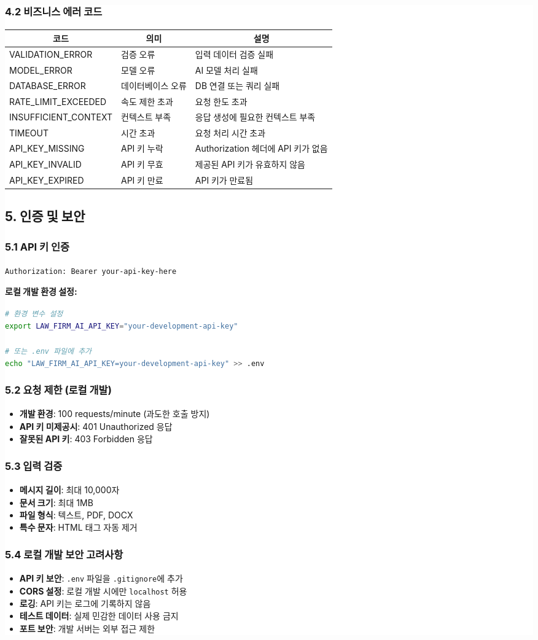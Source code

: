 ### 4.2 비즈니스 에러 코드
| 코드 | 의미 | 설명 |
|------|------|------|
| VALIDATION_ERROR | 검증 오류 | 입력 데이터 검증 실패 |
| MODEL_ERROR | 모델 오류 | AI 모델 처리 실패 |
| DATABASE_ERROR | 데이터베이스 오류 | DB 연결 또는 쿼리 실패 |
| RATE_LIMIT_EXCEEDED | 속도 제한 초과 | 요청 한도 초과 |
| INSUFFICIENT_CONTEXT | 컨텍스트 부족 | 응답 생성에 필요한 컨텍스트 부족 |
| TIMEOUT | 시간 초과 | 요청 처리 시간 초과 |
| API_KEY_MISSING | API 키 누락 | Authorization 헤더에 API 키가 없음 |
| API_KEY_INVALID | API 키 무효 | 제공된 API 키가 유효하지 않음 |
| API_KEY_EXPIRED | API 키 만료 | API 키가 만료됨 |

## 5. 인증 및 보안

### 5.1 API 키 인증
```http
Authorization: Bearer your-api-key-here
```

**로컬 개발 환경 설정:**
```bash
# 환경 변수 설정
export LAW_FIRM_AI_API_KEY="your-development-api-key"

# 또는 .env 파일에 추가
echo "LAW_FIRM_AI_API_KEY=your-development-api-key" >> .env
```

### 5.2 요청 제한 (로컬 개발)
- **개발 환경**: 100 requests/minute (과도한 호출 방지)
- **API 키 미제공시**: 401 Unauthorized 응답
- **잘못된 API 키**: 403 Forbidden 응답

### 5.3 입력 검증
- **메시지 길이**: 최대 10,000자
- **문서 크기**: 최대 1MB
- **파일 형식**: 텍스트, PDF, DOCX
- **특수 문자**: HTML 태그 자동 제거

### 5.4 로컬 개발 보안 고려사항
- **API 키 보안**: `.env` 파일을 `.gitignore`에 추가
- **CORS 설정**: 로컬 개발 시에만 `localhost` 허용
- **로깅**: API 키는 로그에 기록하지 않음
- **테스트 데이터**: 실제 민감한 데이터 사용 금지
- **포트 보안**: 개발 서버는 외부 접근 제한
